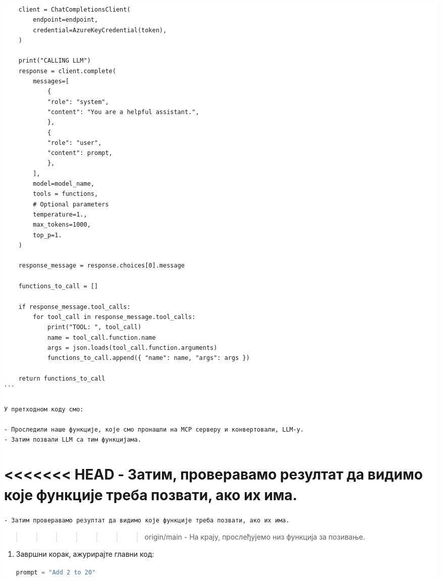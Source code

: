         client = ChatCompletionsClient(
            endpoint=endpoint,
            credential=AzureKeyCredential(token),
        )

        print("CALLING LLM")
        response = client.complete(
            messages=[
                {
                "role": "system",
                "content": "You are a helpful assistant.",
                },
                {
                "role": "user",
                "content": prompt,
                },
            ],
            model=model_name,
            tools = functions,
            # Optional parameters
            temperature=1.,
            max_tokens=1000,
            top_p=1.    
        )

        response_message = response.choices[0].message
        
        functions_to_call = []

        if response_message.tool_calls:
            for tool_call in response_message.tool_calls:
                print("TOOL: ", tool_call)
                name = tool_call.function.name
                args = json.loads(tool_call.function.arguments)
                functions_to_call.append({ "name": name, "args": args })

        return functions_to_call
    ```

    У претходном коду смо:

    - Проследили наше функције, које смо пронашли на MCP серверу и конвертовали, LLM-у.
    - Затим позвали LLM са тим функцијама.
<<<<<<< HEAD
    - Затим, проверавамо резултат да видимо које функције треба позвати, ако их има.
=======
    - Затим проверавамо резултат да видимо које функције треба позвати, ако их има.
>>>>>>> origin/main
    - На крају, прослеђујемо низ функција за позивање.

1. Завршни корак, ажурирајте главни код:

    ```python
    prompt = "Add 2 to 20"
